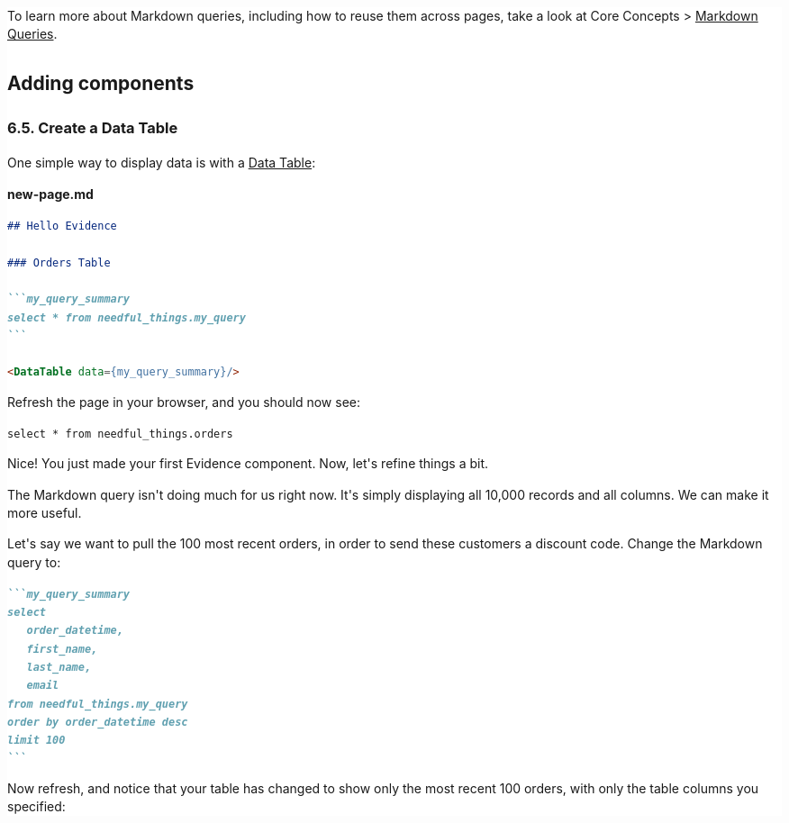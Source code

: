 To learn more about Markdown queries, including how to reuse them across pages, take a look at Core Concepts &gt; [Markdown Queries](/core-concepts/queries/).
</div>



## Adding components

### 6.5. Create a Data Table

One simple way to display data is with a [Data Table](/components/data-table/):

**new-page.md**
````markdown
## Hello Evidence

### Orders Table

```my_query_summary
select * from needful_things.my_query
```

<DataTable data={my_query_summary}/>
````

Refresh the page in your browser, and you should now see:

```my_query_summary
select * from needful_things.orders
```
<DataTable data={my_query_summary}/>



Nice! You just made your first Evidence component. Now, let's refine things a bit.

The Markdown query isn't doing much for us right now. It's simply displaying all 10,000 records and all columns. We can make it more useful.

Let's say we want to pull the 100 most recent orders, in order to send these customers a discount code. Change the Markdown query to:

````markdown
```my_query_summary
select 
   order_datetime, 
   first_name, 
   last_name, 
   email 
from needful_things.my_query
order by order_datetime desc
limit 100
```
````

Now refresh, and notice that your table has changed to show only the most recent 100 orders, with only the table columns you specified:
